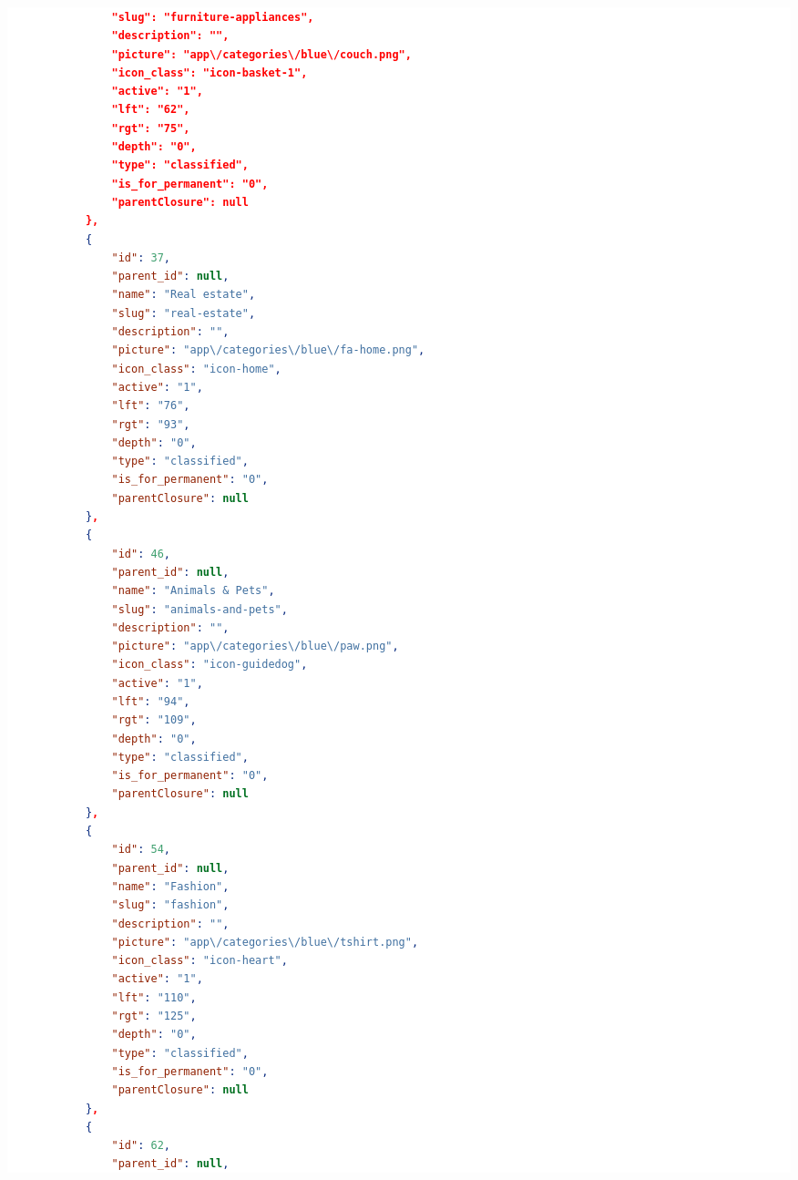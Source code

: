 ```json
                "slug": "furniture-appliances",
                "description": "",
                "picture": "app\/categories\/blue\/couch.png",
                "icon_class": "icon-basket-1",
                "active": "1",
                "lft": "62",
                "rgt": "75",
                "depth": "0",
                "type": "classified",
                "is_for_permanent": "0",
                "parentClosure": null
            },
            {
                "id": 37,
                "parent_id": null,
                "name": "Real estate",
                "slug": "real-estate",
                "description": "",
                "picture": "app\/categories\/blue\/fa-home.png",
                "icon_class": "icon-home",
                "active": "1",
                "lft": "76",
                "rgt": "93",
                "depth": "0",
                "type": "classified",
                "is_for_permanent": "0",
                "parentClosure": null
            },
            {
                "id": 46,
                "parent_id": null,
                "name": "Animals & Pets",
                "slug": "animals-and-pets",
                "description": "",
                "picture": "app\/categories\/blue\/paw.png",
                "icon_class": "icon-guidedog",
                "active": "1",
                "lft": "94",
                "rgt": "109",
                "depth": "0",
                "type": "classified",
                "is_for_permanent": "0",
                "parentClosure": null
            },
            {
                "id": 54,
                "parent_id": null,
                "name": "Fashion",
                "slug": "fashion",
                "description": "",
                "picture": "app\/categories\/blue\/tshirt.png",
                "icon_class": "icon-heart",
                "active": "1",
                "lft": "110",
                "rgt": "125",
                "depth": "0",
                "type": "classified",
                "is_for_permanent": "0",
                "parentClosure": null
            },
            {
                "id": 62,
                "parent_id": null,
```